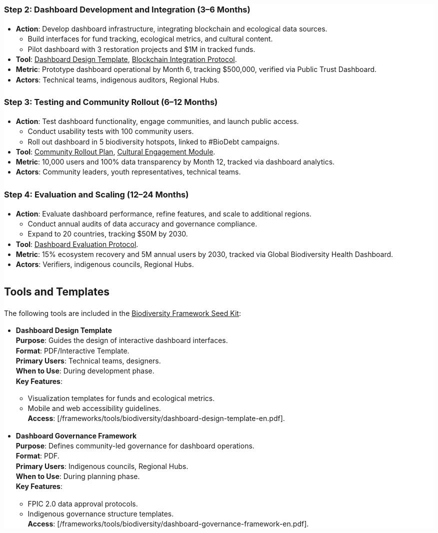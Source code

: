 ### Step 2: Dashboard Development and Integration (3–6 Months)
- **Action**: Develop dashboard infrastructure, integrating blockchain and ecological data sources.
  - Build interfaces for fund tracking, ecological metrics, and cultural content.
  - Pilot dashboard with 3 restoration projects and $1M in tracked funds.
- **Tool**: [Dashboard Design Template](#tools-templates), [Blockchain Integration Protocol](#tools-templates).
- **Metric**: Prototype dashboard operational by Month 6, tracking $500,000, verified via Public Trust Dashboard.
- **Actors**: Technical teams, indigenous auditors, Regional Hubs.

### Step 3: Testing and Community Rollout (6–12 Months)
- **Action**: Test dashboard functionality, engage communities, and launch public access.
  - Conduct usability tests with 100 community users.
  - Roll out dashboard in 5 biodiversity hotspots, linked to #BioDebt campaigns.
- **Tool**: [Community Rollout Plan](#tools-templates), [Cultural Engagement Module](#tools-templates).
- **Metric**: 10,000 users and 100% data transparency by Month 12, tracked via dashboard analytics.
- **Actors**: Community leaders, youth representatives, technical teams.

### Step 4: Evaluation and Scaling (12–24 Months)
- **Action**: Evaluate dashboard performance, refine features, and scale to additional regions.
  - Conduct annual audits of data accuracy and governance compliance.
  - Expand to 20 countries, tracking $50M by 2030.
- **Tool**: [Dashboard Evaluation Protocol](#tools-templates).
- **Metric**: 15% ecosystem recovery and 5M annual users by 2030, tracked via Global Biodiversity Health Dashboard.
- **Actors**: Verifiers, indigenous councils, Regional Hubs.

## <a id="tools-templates"></a>Tools and Templates

The following tools are included in the [Biodiversity Framework Seed Kit](/frameworks/tools/biodiversity/seed-kit-en.zip):

- **Dashboard Design Template**  
  **Purpose**: Guides the design of interactive dashboard interfaces.  
  **Format**: PDF/Interactive Template.  
  **Primary Users**: Technical teams, designers.  
  **When to Use**: During development phase.  
  **Key Features**:  
    - Visualization templates for funds and ecological metrics.  
    - Mobile and web accessibility guidelines.  
  **Access**: [/frameworks/tools/biodiversity/dashboard-design-template-en.pdf].

- **Dashboard Governance Framework**  
  **Purpose**: Defines community-led governance for dashboard operations.  
  **Format**: PDF.  
  **Primary Users**: Indigenous councils, Regional Hubs.  
  **When to Use**: During planning phase.  
  **Key Features**:  
    - FPIC 2.0 data approval protocols.  
    - Indigenous governance structure templates.  
  **Access**: [/frameworks/tools/biodiversity/dashboard-governance-framework-en.pdf].
